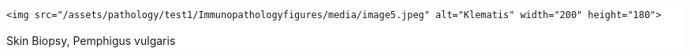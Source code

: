     <img src="/assets/pathology/test1/Immunopathologyfigures/media/image5.jpeg" alt="Klematis" width="200" height="180">
  </a>
  <div class="desc">Skin Biopsy, Pemphigus vulgaris</div>
</div>
<div class="img">
  <a target="_blank" href="/assets/pathology/test1/Immunopathologyfigures/media/image6.jpeg">